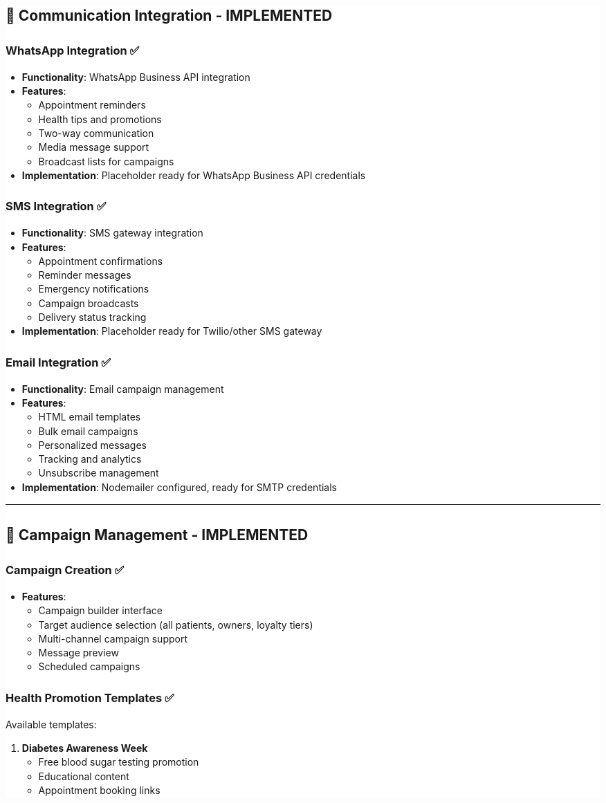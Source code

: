 
## 📱 Communication Integration - IMPLEMENTED

### WhatsApp Integration ✅
- **Functionality**: WhatsApp Business API integration
- **Features**:
  - Appointment reminders
  - Health tips and promotions
  - Two-way communication
  - Media message support
  - Broadcast lists for campaigns
- **Implementation**: Placeholder ready for WhatsApp Business API credentials

### SMS Integration ✅
- **Functionality**: SMS gateway integration
- **Features**:
  - Appointment confirmations
  - Reminder messages
  - Emergency notifications
  - Campaign broadcasts
  - Delivery status tracking
- **Implementation**: Placeholder ready for Twilio/other SMS gateway

### Email Integration ✅
- **Functionality**: Email campaign management
- **Features**:
  - HTML email templates
  - Bulk email campaigns
  - Personalized messages
  - Tracking and analytics
  - Unsubscribe management
- **Implementation**: Nodemailer configured, ready for SMTP credentials

---

## 🎯 Campaign Management - IMPLEMENTED

### Campaign Creation ✅
- **Features**:
  - Campaign builder interface
  - Target audience selection (all patients, owners, loyalty tiers)
  - Multi-channel campaign support
  - Message preview
  - Scheduled campaigns

### Health Promotion Templates ✅
Available templates:
1. **Diabetes Awareness Week**
   - Free blood sugar testing promotion
   - Educational content
   - Appointment booking links

